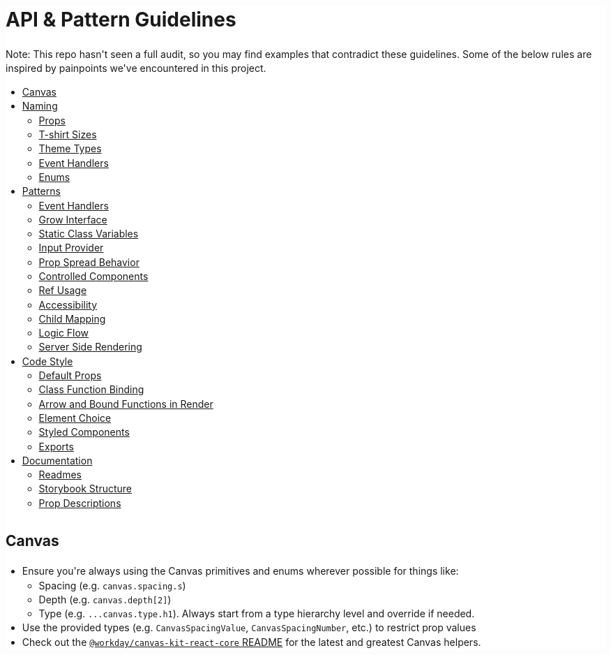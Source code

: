 # API & Pattern Guidelines

Note: This repo hasn't seen a full audit, so you may find examples that contradict these guidelines.
Some of the below rules are inspired by painpoints we've encountered in this project.

- [Canvas](#canvas)
- [Naming](#naming)
  - [Props](#props)
  - [T-shirt Sizes](#t-shirt-sizes)
  - [Theme Types](#theme-types)
  - [Event Handlers](#event-handlers)
  - [Enums](#enums)
- [Patterns](#patterns)
  - [Event Handlers](#event-handlers-1)
  - [Grow Interface](#grow-interface)
  - [Static Class Variables](#static-class-variables)
  - [Input Provider](#input-provider)
  - [Prop Spread Behavior](#prop-spread-behavior)
  - [Controlled Components](#controlled-components)
  - [Ref Usage](#ref-usage)
  - [Accessibility](#accessibility)
  - [Child Mapping](#child-mapping)
  - [Logic Flow](#logic-flow)
  - [Server Side Rendering](#server-side-rendering)
- [Code Style](#code-style)
  - [Default Props](#default-props)
  - [Class Function Binding](#class-function-binding)
  - [Arrow and Bound Functions in Render](#arrow-and-bound-functions-in-render)
  - [Element Choice](#element-choice)
  - [Styled Components](#styled-components)
  - [Exports](#exports)
- [Documentation](#documentation)
  - [Readmes](#readmes)
  - [Storybook Structure](#storybook-structure)
  - [Prop Descriptions](#prop-descriptions)

## Canvas

- Ensure you're always using the Canvas primitives and enums wherever possible for things like:
  - Spacing (e.g. `canvas.spacing.s`)
  - Depth (e.g. `canvas.depth[2]`)
  - Type (e.g. `...canvas.type.h1`). Always start from a type hierarchy level and override if
    needed.
- Use the provided types (e.g. `CanvasSpacingValue`, `CanvasSpacingNumber`, etc.) to restrict prop
  values
- Check out the
  [`@workday/canvas-kit-react-core` README](https://github.com/Workday/canvas-kit/blob/master/modules/core/react/README.md)
  for the latest and greatest Canvas helpers.
